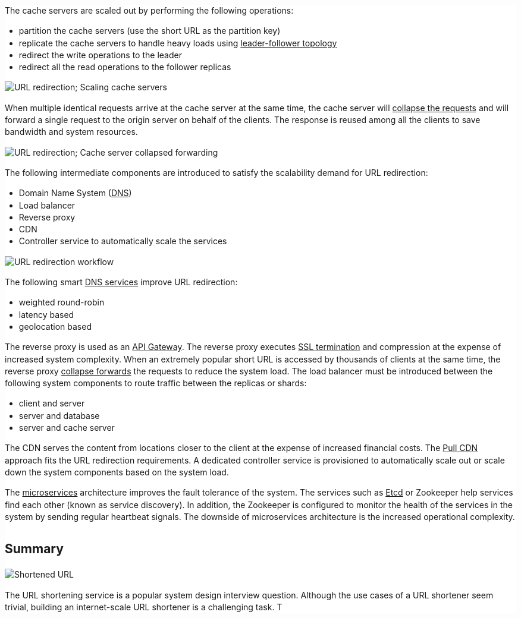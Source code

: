 The cache servers are scaled out by performing the following operations:

- partition the cache servers (use the short URL as the partition key)
- replicate the cache servers to handle heavy loads using [leader-follower topology](https://redis.io/docs/management/replication/)
- redirect the write operations to the leader
- redirect all the read operations to the follower replicas

<image src="imgs/url-redirection-scaling-cache-servers.png" alt="URL redirection; Scaling cache servers" caption="URL redirection; Scaling cache servers" >

When multiple identical requests arrive at the cache server at the same time, the cache server will [collapse the requests](https://developer.mozilla.org/en-US/docs/Web/HTTP/Caching#request_collapse) and will forward a single request to the origin server on behalf of the clients. The response is reused among all the clients to save bandwidth and system resources.

<image src="imgs/cache-server-collapse-forwarding.png" alt="URL redirection; Cache server collapsed forwarding" caption="URL redirection; Cache server collapsed forwarding" >

The following intermediate components are introduced to satisfy the scalability demand for URL redirection:

- Domain Name System ([DNS](https://en.wikipedia.org/wiki/Domain_Name_System))
- Load balancer
- Reverse proxy
- CDN
- Controller service to automatically scale the services

<image src="imgs/url-redirection-workflow.png" alt="URL redirection workflow" caption="URL redirection workflow" >

The following smart [DNS services](https://github.com/donnemartin/system-design-primer#domain-name-system) improve URL redirection:

- weighted round-robin
- latency based
- geolocation based

The reverse proxy is used as an [API Gateway](https://aws.amazon.com/api-gateway/). The reverse proxy executes [SSL termination](https://en.wikipedia.org/wiki/TLS_termination_proxy) and compression at the expense of increased system complexity. When an extremely popular short URL is accessed by thousands of clients at the same time, the reverse proxy [collapse forwards](https://wiki.squid-cache.org/Features/CollapsedForwarding) the requests to reduce the system load. The load balancer must be introduced between the following system components to route traffic between the replicas or shards:

- client and server
- server and database
- server and cache server

The CDN serves the content from locations closer to the client at the expense of increased financial costs. The [Pull CDN](https://github.com/donnemartin/system-design-primer#content-delivery-network) approach fits the URL redirection requirements. A dedicated controller service is provisioned to automatically scale out or scale down the system components based on the system load.

The [microservices](https://en.wikipedia.org/wiki/Microservices) architecture improves the fault tolerance of the system. The services such as [Etcd](https://etcd.io/) or Zookeeper help services find each other (known as service discovery). In addition, the Zookeeper is configured to monitor the health of the services in the system by sending regular heartbeat signals. The downside of microservices architecture is the increased operational complexity.



## Summary

<image src="imgs/shortened-url.png" alt="Shortened URL" caption="Shortened URL" >

The URL shortening service is a popular system design interview question. Although the use cases of a URL shortener seem trivial, building an internet-scale URL shortener is a challenging task.
T
